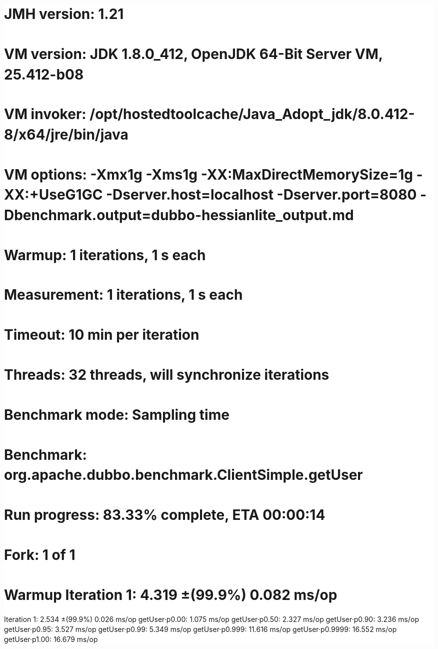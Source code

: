 
# JMH version: 1.21
# VM version: JDK 1.8.0_412, OpenJDK 64-Bit Server VM, 25.412-b08
# VM invoker: /opt/hostedtoolcache/Java_Adopt_jdk/8.0.412-8/x64/jre/bin/java
# VM options: -Xmx1g -Xms1g -XX:MaxDirectMemorySize=1g -XX:+UseG1GC -Dserver.host=localhost -Dserver.port=8080 -Dbenchmark.output=dubbo-hessianlite_output.md
# Warmup: 1 iterations, 1 s each
# Measurement: 1 iterations, 1 s each
# Timeout: 10 min per iteration
# Threads: 32 threads, will synchronize iterations
# Benchmark mode: Sampling time
# Benchmark: org.apache.dubbo.benchmark.ClientSimple.getUser

# Run progress: 83.33% complete, ETA 00:00:14
# Fork: 1 of 1
# Warmup Iteration   1: 4.319 ±(99.9%) 0.082 ms/op
Iteration   1: 2.534 ±(99.9%) 0.026 ms/op
                 getUser·p0.00:   1.075 ms/op
                 getUser·p0.50:   2.327 ms/op
                 getUser·p0.90:   3.236 ms/op
                 getUser·p0.95:   3.527 ms/op
                 getUser·p0.99:   5.349 ms/op
                 getUser·p0.999:  11.616 ms/op
                 getUser·p0.9999: 16.552 ms/op
                 getUser·p1.00:   16.679 ms/op


